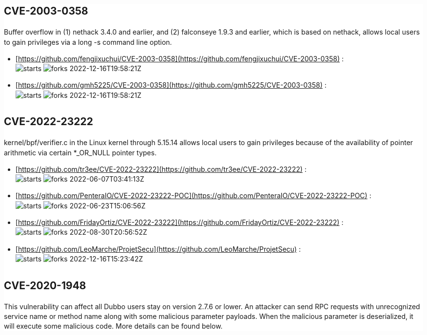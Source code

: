## CVE-2003-0358
 Buffer overflow in (1) nethack 3.4.0 and earlier, and (2) falconseye 1.9.3 and earlier, which is based on nethack, allows local users to gain privileges via a long -s command line option.

- [https://github.com/fengjixuchui/CVE-2003-0358](https://github.com/fengjixuchui/CVE-2003-0358) :  
![starts](https://img.shields.io/github/stars/fengjixuchui/CVE-2003-0358.svg) 
![forks](https://img.shields.io/github/forks/fengjixuchui/CVE-2003-0358.svg) 
2022-12-16T19:58:21Z

- [https://github.com/gmh5225/CVE-2003-0358](https://github.com/gmh5225/CVE-2003-0358) :  
![starts](https://img.shields.io/github/stars/gmh5225/CVE-2003-0358.svg) 
![forks](https://img.shields.io/github/forks/gmh5225/CVE-2003-0358.svg) 
2022-12-16T19:58:21Z

## CVE-2022-23222
 kernel/bpf/verifier.c in the Linux kernel through 5.15.14 allows local users to gain privileges because of the availability of pointer arithmetic via certain *_OR_NULL pointer types.

- [https://github.com/tr3ee/CVE-2022-23222](https://github.com/tr3ee/CVE-2022-23222) :  
![starts](https://img.shields.io/github/stars/tr3ee/CVE-2022-23222.svg) 
![forks](https://img.shields.io/github/forks/tr3ee/CVE-2022-23222.svg) 
2022-06-07T03:41:13Z

- [https://github.com/PenteraIO/CVE-2022-23222-POC](https://github.com/PenteraIO/CVE-2022-23222-POC) :  
![starts](https://img.shields.io/github/stars/PenteraIO/CVE-2022-23222-POC.svg) 
![forks](https://img.shields.io/github/forks/PenteraIO/CVE-2022-23222-POC.svg) 
2022-06-23T15:06:56Z

- [https://github.com/FridayOrtiz/CVE-2022-23222](https://github.com/FridayOrtiz/CVE-2022-23222) :  
![starts](https://img.shields.io/github/stars/FridayOrtiz/CVE-2022-23222.svg) 
![forks](https://img.shields.io/github/forks/FridayOrtiz/CVE-2022-23222.svg) 
2022-08-30T20:56:52Z

- [https://github.com/LeoMarche/ProjetSecu](https://github.com/LeoMarche/ProjetSecu) :  
![starts](https://img.shields.io/github/stars/LeoMarche/ProjetSecu.svg) 
![forks](https://img.shields.io/github/forks/LeoMarche/ProjetSecu.svg) 
2022-12-16T15:23:42Z

## CVE-2020-1948
 This vulnerability can affect all Dubbo users stay on version 2.7.6 or lower. An attacker can send RPC requests with unrecognized service name or method name along with some malicious parameter payloads. When the malicious parameter is deserialized, it will execute some malicious code. More details can be found below.
